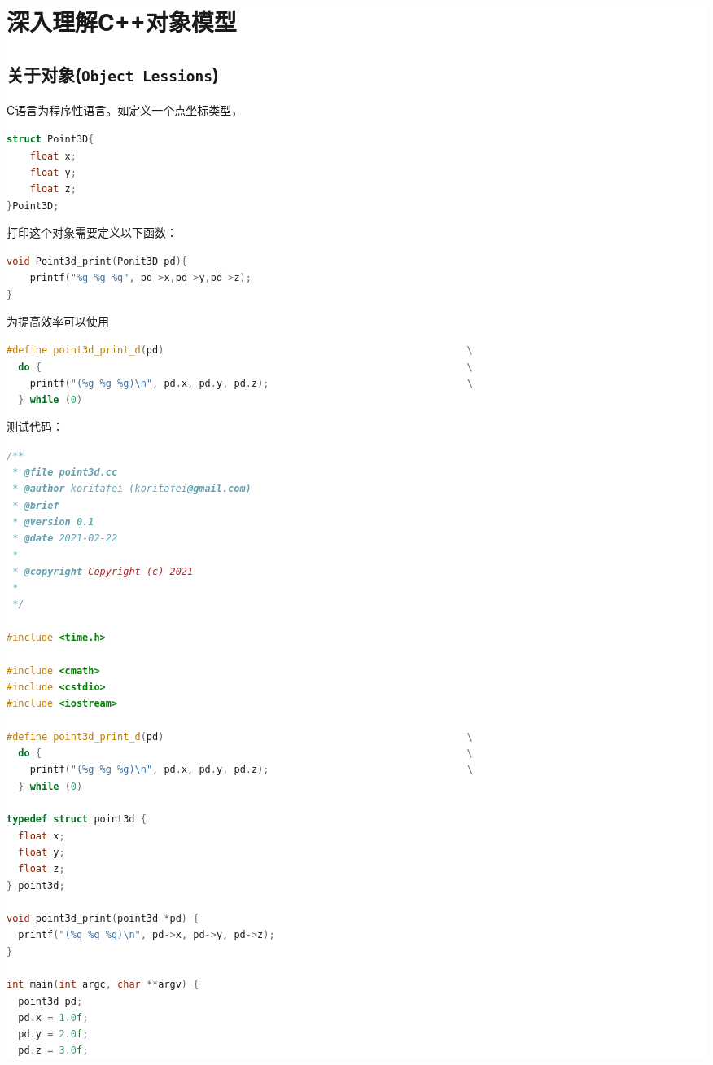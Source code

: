 # 深入理解C++对象模型
## 关于对象(`Object Lessions`)

C语言为程序性语言。如定义一个点坐标类型，
```cpp
struct Point3D{
	float x;
	float y;
	float z;
}Point3D;
```
打印这个对象需要定义以下函数：
```cpp
void Point3d_print(Ponit3D pd){
	printf("%g %g %g", pd->x,pd->y,pd->z);
}
```
为提高效率可以使用
```cpp
#define point3d_print_d(pd)                                                    \
  do {                                                                         \
    printf("(%g %g %g)\n", pd.x, pd.y, pd.z);                                  \
  } while (0)
```
测试代码：
```cpp
/**
 * @file point3d.cc
 * @author koritafei (koritafei@gmail.com)
 * @brief
 * @version 0.1
 * @date 2021-02-22
 *
 * @copyright Copyright (c) 2021
 *
 */

#include <time.h>

#include <cmath>
#include <cstdio>
#include <iostream>

#define point3d_print_d(pd)                                                    \
  do {                                                                         \
    printf("(%g %g %g)\n", pd.x, pd.y, pd.z);                                  \
  } while (0)

typedef struct point3d {
  float x;
  float y;
  float z;
} point3d;

void point3d_print(point3d *pd) {
  printf("(%g %g %g)\n", pd->x, pd->y, pd->z);
}

int main(int argc, char **argv) {
  point3d pd;
  pd.x = 1.0f;
  pd.y = 2.0f;
  pd.z = 3.0f;
```